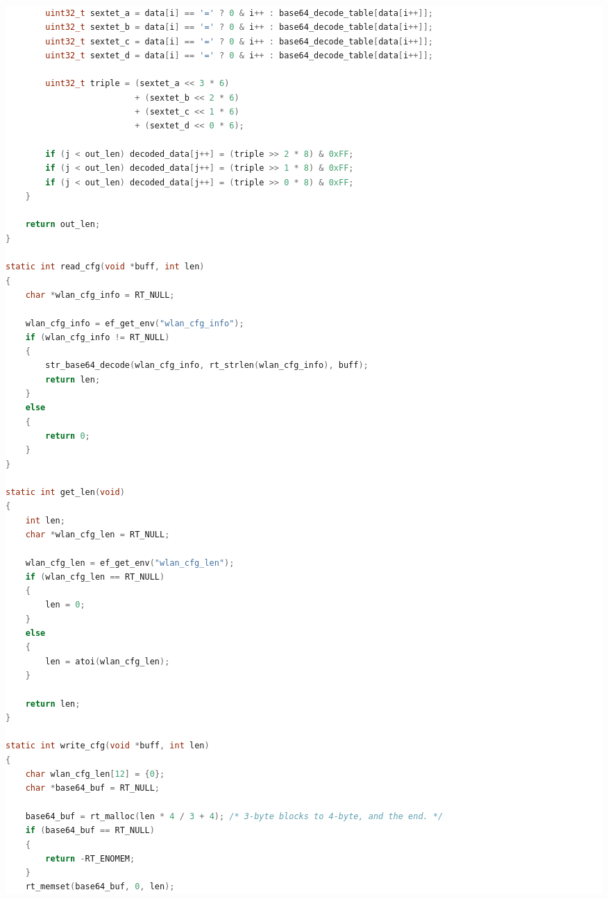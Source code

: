 ```c
        uint32_t sextet_a = data[i] == '=' ? 0 & i++ : base64_decode_table[data[i++]];
        uint32_t sextet_b = data[i] == '=' ? 0 & i++ : base64_decode_table[data[i++]];
        uint32_t sextet_c = data[i] == '=' ? 0 & i++ : base64_decode_table[data[i++]];
        uint32_t sextet_d = data[i] == '=' ? 0 & i++ : base64_decode_table[data[i++]];

        uint32_t triple = (sextet_a << 3 * 6)
                          + (sextet_b << 2 * 6)
                          + (sextet_c << 1 * 6)
                          + (sextet_d << 0 * 6);

        if (j < out_len) decoded_data[j++] = (triple >> 2 * 8) & 0xFF;
        if (j < out_len) decoded_data[j++] = (triple >> 1 * 8) & 0xFF;
        if (j < out_len) decoded_data[j++] = (triple >> 0 * 8) & 0xFF;
    }

    return out_len;
}

static int read_cfg(void *buff, int len)
{
    char *wlan_cfg_info = RT_NULL;

    wlan_cfg_info = ef_get_env("wlan_cfg_info");
    if (wlan_cfg_info != RT_NULL)
    {
        str_base64_decode(wlan_cfg_info, rt_strlen(wlan_cfg_info), buff);
        return len;
    }
    else
    {
        return 0;
    }
}

static int get_len(void)
{
    int len;
    char *wlan_cfg_len = RT_NULL;

    wlan_cfg_len = ef_get_env("wlan_cfg_len");
    if (wlan_cfg_len == RT_NULL)
    {
        len = 0;
    }
    else
    {
        len = atoi(wlan_cfg_len);
    }

    return len;
}

static int write_cfg(void *buff, int len)
{
    char wlan_cfg_len[12] = {0};
    char *base64_buf = RT_NULL;

    base64_buf = rt_malloc(len * 4 / 3 + 4); /* 3-byte blocks to 4-byte, and the end. */
    if (base64_buf == RT_NULL)
    {
        return -RT_ENOMEM;
    }
    rt_memset(base64_buf, 0, len);
```
